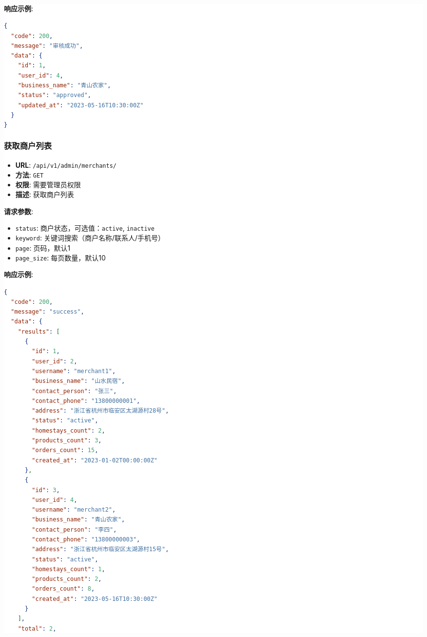 **响应示例**:
```json
{
  "code": 200,
  "message": "审核成功",
  "data": {
    "id": 1,
    "user_id": 4,
    "business_name": "青山农家",
    "status": "approved",
    "updated_at": "2023-05-16T10:30:00Z"
  }
}
```

### 获取商户列表

- **URL**: `/api/v1/admin/merchants/`
- **方法**: `GET`
- **权限**: 需要管理员权限
- **描述**: 获取商户列表

**请求参数**:
- `status`: 商户状态，可选值：`active`, `inactive`
- `keyword`: 关键词搜索（商户名称/联系人/手机号）
- `page`: 页码，默认1
- `page_size`: 每页数量，默认10

**响应示例**:
```json
{
  "code": 200,
  "message": "success",
  "data": {
    "results": [
      {
        "id": 1,
        "user_id": 2,
        "username": "merchant1",
        "business_name": "山水民宿",
        "contact_person": "张三",
        "contact_phone": "13800000001",
        "address": "浙江省杭州市临安区太湖源村28号",
        "status": "active",
        "homestays_count": 2,
        "products_count": 3,
        "orders_count": 15,
        "created_at": "2023-01-02T00:00:00Z"
      },
      {
        "id": 3,
        "user_id": 4,
        "username": "merchant2",
        "business_name": "青山农家",
        "contact_person": "李四",
        "contact_phone": "13800000003",
        "address": "浙江省杭州市临安区太湖源村15号",
        "status": "active",
        "homestays_count": 1,
        "products_count": 2,
        "orders_count": 8,
        "created_at": "2023-05-16T10:30:00Z"
      }
    ],
    "total": 2,
```